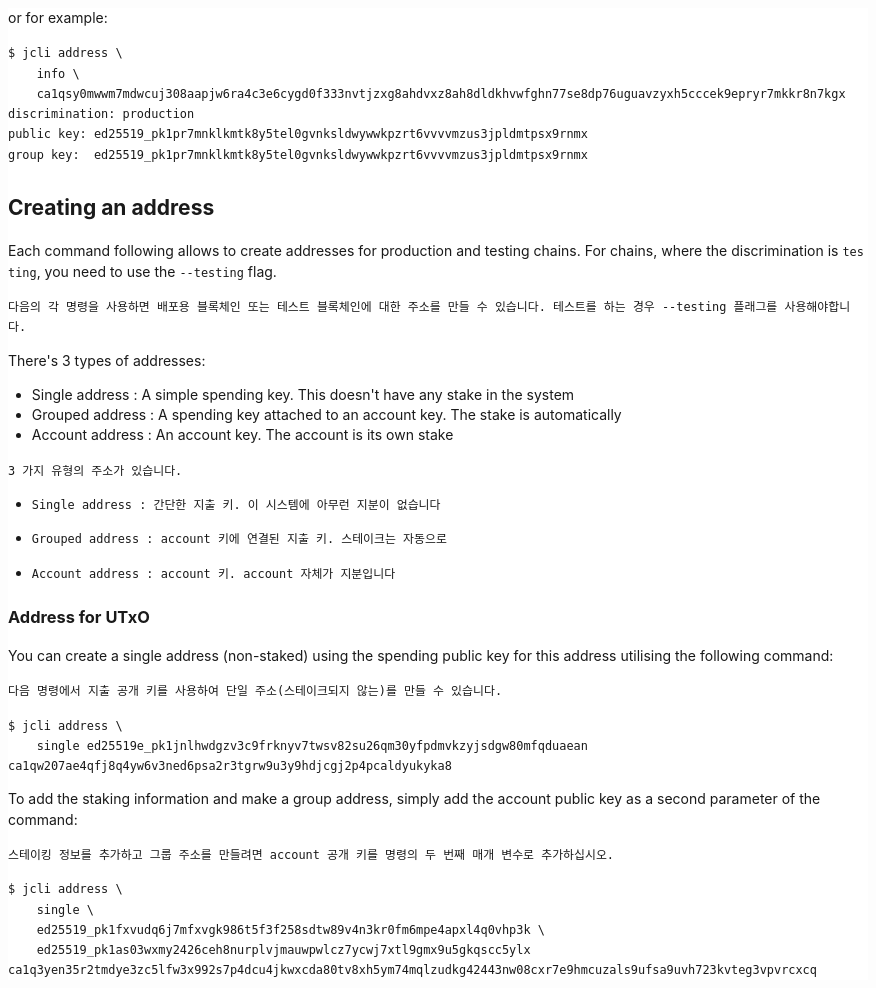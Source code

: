 or for example:

```
$ jcli address \
    info \
    ca1qsy0mwwm7mdwcuj308aapjw6ra4c3e6cygd0f333nvtjzxg8ahdvxz8ah8dldkhvwfghn77se8dp76uguavzyxh5cccek9epryr7mkkr8n7kgx
discrimination: production
public key: ed25519_pk1pr7mnklkmtk8y5tel0gvnksldwywwkpzrt6vvvvmzus3jpldmtpsx9rnmx
group key:  ed25519_pk1pr7mnklkmtk8y5tel0gvnksldwywwkpzrt6vvvvmzus3jpldmtpsx9rnmx
```

## Creating an address

Each command following allows to create addresses for production and testing
chains. For chains, where the discrimination is `testing`, you need to
use the `--testing` flag.

``다음의 각 명령을 사용하면 배포용 블록체인 또는 테스트 블록체인에 대한 주소를 만들 수 있습니다. 테스트를 하는 경우 --testing 플래그를 사용해야합니다.``

There's 3 types of addresses:

* Single address : A simple spending key. This doesn't have any stake in the system
* Grouped address : A spending key attached to an account key. The stake is automatically
* Account address : An account key. The account is its own stake

``3 가지 유형의 주소가 있습니다.``

* ``Single address : 간단한 지출 키. 이 시스템에 아무런 지분이 없습니다``

* ``Grouped address : account 키에 연결된 지출 키. 스테이크는 자동으로``

* ``Account address : account 키. account 자체가 지분입니다``


### Address for UTxO

You can create a single address (non-staked) using the spending public key for
this address utilising the following command:

``다음 명령에서 지출 공개 키를 사용하여 단일 주소(스테이크되지 않는)를 만들 수 있습니다.``

```
$ jcli address \
    single ed25519e_pk1jnlhwdgzv3c9frknyv7twsv82su26qm30yfpdmvkzyjsdgw80mfqduaean
ca1qw207ae4qfj8q4yw6v3ned6psa2r3tgrw9u3y9hdjcgj2p4pcaldyukyka8
```

To add the staking information and make a group address, simply add the account
public key as a second parameter of the command:

``스테이킹 정보를 추가하고 그룹 주소를 만들려면 account 공개 키를 명령의 두 번째 매개 변수로 추가하십시오.``

```
$ jcli address \
    single \
    ed25519_pk1fxvudq6j7mfxvgk986t5f3f258sdtw89v4n3kr0fm6mpe4apxl4q0vhp3k \
    ed25519_pk1as03wxmy2426ceh8nurplvjmauwpwlcz7ycwj7xtl9gmx9u5gkqscc5ylx
ca1q3yen35r2tmdye3zc5lfw3x992s7p4dcu4jkwxcda80tv8xh5ym74mqlzudkg42443nw08cxr7e9hmcuzals9ufsa9uvh723kvteg3vpvrcxcq
```
